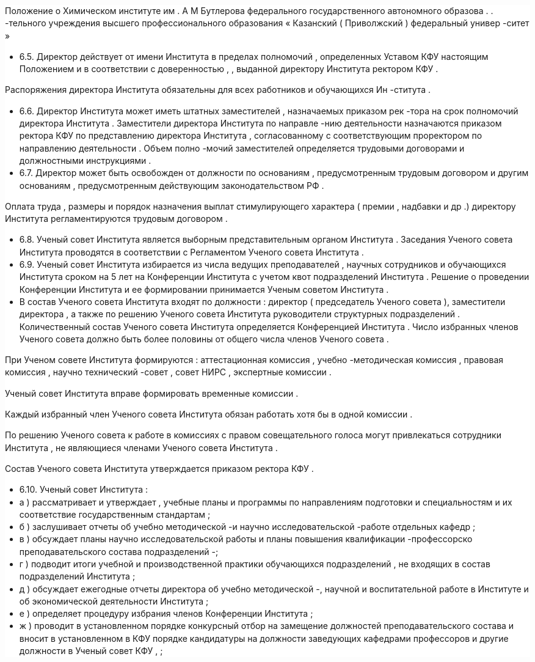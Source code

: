 Положение о Химическом институте им . А М Бутлерова федерального государственного автономного образова . . -тельного учреждения высшего профессионального образования « Казанский ( Приволжский ) федеральный универ -ситет »

- 6.5. Директор действует от имени Института в пределах полномочий , определенных Уставом КФУ настоящим Положением и в соответствии с доверенностью , , выданной директору Института ректором КФУ .

Распоряжения директора Института обязательны для всех работников и обучающихся Ин -ститута .

- 6.6. Директор Института может иметь штатных заместителей , назначаемых приказом рек -тора на срок полномочий директора Института . Заместители директора Института по направле -нию деятельности назначаются приказом ректора КФУ по представлению директора Института , согласованному с соответствующим проректором по направлению деятельности . Объем полно -мочий заместителей определяется трудовыми договорами и должностными инструкциями .
- 6.7. Директор может быть освобожден от должности по основаниям , предусмотренным трудовым договором и другим основаниям , предусмотренным действующим законодательством РФ .

Оплата труда , размеры и порядок назначения выплат стимулирующего характера ( премии , надбавки и др .) директору Института регламентируются трудовым договором .

- 6.8. Ученый совет Института является выборным представительным органом Института . Заседания Ученого совета Института проводятся в соответствии с Регламентом Ученого совета Института .
- 6.9. Ученый совет Института избирается из числа ведущих преподавателей , научных сотрудников и обучающихся Института сроком на 5 лет на Конференции Института с учетом квот подразделений Института . Решение о проведении Конференции Института и ее формировании принимается Ученым советом Института .
- В состав Ученого совета Института входят по должности : директор ( председатель Ученого совета ), заместители директора , а также по решению Ученого совета Института руководители структурных подразделений . Количественный состав Ученого совета Института определяется Конференцией Института . Число избранных членов Ученого совета должно быть более половины от общего числа членов Ученого совета .

При Ученом совете Института формируются : аттестационная комиссия , учебно -методическая комиссия , правовая комиссия , научно технический -совет , совет НИРС , экспертные комиссии .

Ученый совет Института вправе формировать временные комиссии .

Каждый избранный член Ученого совета Института обязан работать хотя бы в одной комиссии .

По решению Ученого совета к работе в комиссиях с правом совещательного голоса могут привлекаться сотрудники Института , не являющиеся членами Ученого совета Института .

Состав Ученого совета Института утверждается приказом ректора КФУ .

- 6.10. Ученый совет Института :
- а ) рассматривает и утверждает , учебные планы и программы по направлениям подготовки и специальностям и их соответствие государственным стандартам ;
- б ) заслушивает отчеты об учебно методической -и научно исследовательской -работе отдельных кафедр ;
- в ) обсуждает планы научно исследовательской работы и планы повышения квалификации -профессорско преподавательского состава подразделений -;
- г ) подводит итоги учебной и производственной практики обучающихся подразделений , не входящих в состав подразделений Института ;
- д ) обсуждает ежегодные отчеты директора об учебно методической -, научной и воспитательной работе в Институте и об экономической деятельности Института ;
- е ) определяет процедуру избрания членов Конференции Института ;
- ж ) проводит в установленном порядке конкурсный отбор на замещение должностей преподавательского состава и вносит в установленном в КФУ порядке кандидатуры на должности заведующих кафедрами профессоров и другие должности в Ученый совет КФУ , ;
